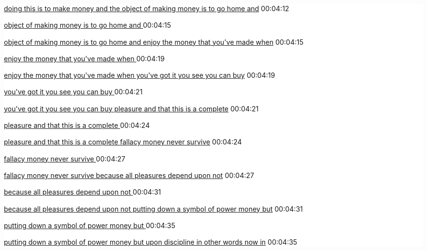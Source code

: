 [doing this is to make money and the
object of making money is to go home and](https://www.youtube.com/watch?v=__xvUHDzyHo#t=00h04m12s)
00:04:12

[object of making money is to go home and
 ](https://www.youtube.com/watch?v=__xvUHDzyHo#t=00h04m15s)
00:04:15

[object of making money is to go home and
enjoy the money that you've made when](https://www.youtube.com/watch?v=__xvUHDzyHo#t=00h04m15s)
00:04:15

[enjoy the money that you've made when
 ](https://www.youtube.com/watch?v=__xvUHDzyHo#t=00h04m19s)
00:04:19

[enjoy the money that you've made when
you've got it you see you can buy](https://www.youtube.com/watch?v=__xvUHDzyHo#t=00h04m19s)
00:04:19

[you've got it you see you can buy
 ](https://www.youtube.com/watch?v=__xvUHDzyHo#t=00h04m21s)
00:04:21

[you've got it you see you can buy
pleasure and that this is a complete](https://www.youtube.com/watch?v=__xvUHDzyHo#t=00h04m21s)
00:04:21

[pleasure and that this is a complete
 ](https://www.youtube.com/watch?v=__xvUHDzyHo#t=00h04m24s)
00:04:24

[pleasure and that this is a complete
fallacy money never survive](https://www.youtube.com/watch?v=__xvUHDzyHo#t=00h04m24s)
00:04:24

[fallacy money never survive
 ](https://www.youtube.com/watch?v=__xvUHDzyHo#t=00h04m27s)
00:04:27

[fallacy money never survive
because all pleasures depend upon not](https://www.youtube.com/watch?v=__xvUHDzyHo#t=00h04m27s)
00:04:27

[because all pleasures depend upon not
 ](https://www.youtube.com/watch?v=__xvUHDzyHo#t=00h04m31s)
00:04:31

[because all pleasures depend upon not
putting down a symbol of power money but](https://www.youtube.com/watch?v=__xvUHDzyHo#t=00h04m31s)
00:04:31

[putting down a symbol of power money but
 ](https://www.youtube.com/watch?v=__xvUHDzyHo#t=00h04m35s)
00:04:35

[putting down a symbol of power money but
upon discipline in other words now in](https://www.youtube.com/watch?v=__xvUHDzyHo#t=00h04m35s)
00:04:35
